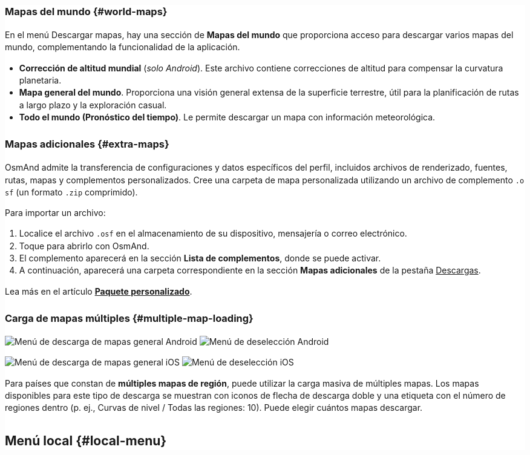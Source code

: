 ### Mapas del mundo {#world-maps}

En el menú Descargar mapas, hay una sección de **Mapas del mundo** que proporciona acceso para descargar varios mapas del mundo, complementando la funcionalidad de la aplicación.  

- **Corrección de altitud mundial** (*solo Android*). Este archivo contiene correcciones de altitud para compensar la curvatura planetaria.
- **Mapa general del mundo**. Proporciona una visión general extensa de la superficie terrestre, útil para la planificación de rutas a largo plazo y la exploración casual.
- **Todo el mundo (Pronóstico del tiempo)**. Le permite descargar un mapa con información meteorológica.


### Mapas adicionales {#extra-maps}

OsmAnd admite la transferencia de configuraciones y datos específicos del perfil, incluidos archivos de renderizado, fuentes, rutas, mapas y complementos personalizados. Cree una carpeta de mapa personalizada utilizando un archivo de complemento `.osf` (un formato `.zip` comprimido).

Para importar un archivo:

1. Localice el archivo `.osf` en el almacenamiento de su dispositivo, mensajería o correo electrónico.
2. Toque para abrirlo con OsmAnd.
3. El complemento aparecerá en la sección **Lista de complementos**, donde se puede activar.
4. A continuación, aparecerá una carpeta correspondiente en la sección **Mapas adicionales** de la pestaña [Descargas](#downloads-menu).

Lea más en el artículo [**Paquete personalizado**](../plugins/custom).


### Carga de mapas múltiples {#multiple-map-loading}

<Tabs groupId="operating-systems" queryString="current-os">

<TabItem value="android" label="Android">

![Menú de descarga de mapas general Android](@site/static/img/personal/maps/multiple_maps_andr.png) ![Menú de deselección Android](@site/static/img/personal/maps/multiple_maps_2_andr.png)

</TabItem>

<TabItem value="ios" label="iOS">

![Menú de descarga de mapas general iOS](@site/static/img/personal/maps/multiple_maps_ios.png) ![Menú de deselección iOS](@site/static/img/personal/maps/multiple_maps_2_ios.png)

</TabItem>

</Tabs>

Para países que constan de **múltiples mapas de región**, puede utilizar la carga masiva de múltiples mapas. Los mapas disponibles para este tipo de descarga se muestran con iconos de flecha de descarga doble y una etiqueta con el número de regiones dentro (p. ej., Curvas de nivel / Todas las regiones: 10). Puede elegir cuántos mapas descargar.


## Menú local {#local-menu}
